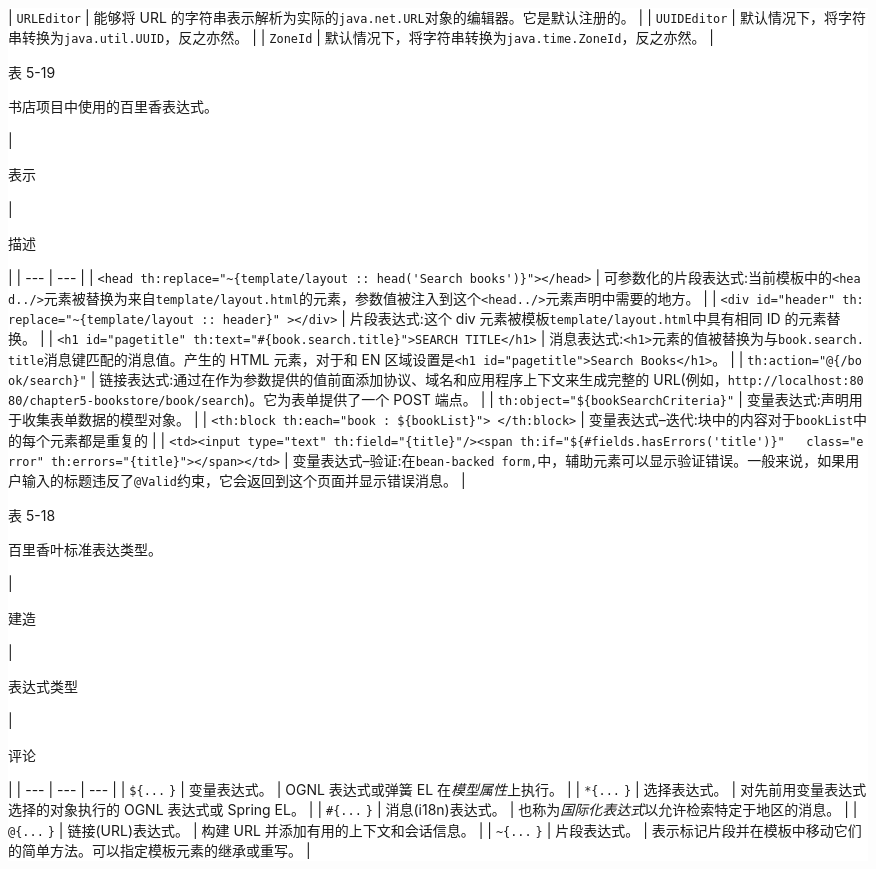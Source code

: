 | `URLEditor` | 能够将 URL 的字符串表示解析为实际的`java.net.URL`对象的编辑器。它是默认注册的。 |
| `UUIDEditor` | 默认情况下，将字符串转换为`java.util.UUID`，反之亦然。 |
| `ZoneId` | 默认情况下，将字符串转换为`java.time.ZoneId`，反之亦然。 |

表 5-19

书店项目中使用的百里香表达式。

<colgroup><col class="tcol1 align-left"> <col class="tcol2 align-left"></colgroup> 
| 

表示

 | 

描述

 |
| --- | --- |
| `<head th:replace="~{template/layout :: head('Search books')}"></head>` | 可参数化的片段表达式:当前模板中的`<head../>`元素被替换为来自`template/layout.html`的元素，参数值被注入到这个`<head../>`元素声明中需要的地方。 |
| `<div id="header" th:replace="~{template/layout :: header}" ></div>` | 片段表达式:这个 div 元素被模板`template/layout.html`中具有相同 ID 的元素替换。 |
| `<h1 id="pagetitle" th:text="#{book.search.title}">SEARCH TITLE</h1>` | 消息表达式:`<h1>`元素的值被替换为与`book.search.title`消息键匹配的消息值。产生的 HTML 元素，对于和 EN 区域设置是`<h1 id="pagetitle">Search Books</h1>`。 |
| `th:action="@{/book/search}"` | 链接表达式:通过在作为参数提供的值前面添加协议、域名和应用程序上下文来生成完整的 URL(例如，`http://localhost:8080/chapter5-bookstore/book/search`)。它为表单提供了一个 POST 端点。 |
| `th:object="${bookSearchCriteria}"` | 变量表达式:声明用于收集表单数据的模型对象。 |
| `<th:block th:each="book : ${bookList}"> </th:block>` | 变量表达式–迭代:块中的内容对于`bookList`中的每个元素都是重复的 |
| `<td><input type="text" th:field="{title}"/><span th:if="${#fields.hasErrors('title')}"   class="error" th:errors="{title}"></span></td>` | 变量表达式–验证:在`bean-backed form,`中，辅助元素可以显示验证错误。一般来说，如果用户输入的标题违反了`@Valid`约束，它会返回到这个页面并显示错误消息。 |

表 5-18

百里香叶标准表达类型。

<colgroup><col class="tcol1 align-left"> <col class="tcol2 align-left"> <col class="tcol3 align-left"></colgroup> 
| 

建造

 | 

表达式类型

 | 

评论

 |
| --- | --- | --- |
| `${...` `}` | 变量表达式。 | OGNL 表达式或弹簧 EL 在*模型属性*上执行。 |
| `*{...` `}` | 选择表达式。 | 对先前用变量表达式选择的对象执行的 OGNL 表达式或 Spring EL。 |
| `#{...` `}` | 消息(i18n)表达式。 | 也称为*国际化表达式*以允许检索特定于地区的消息。 |
| `@{...` `}` | 链接(URL)表达式。 | 构建 URL 并添加有用的上下文和会话信息。 |
| `~{...` `}` | 片段表达式。 | 表示标记片段并在模板中移动它们的简单方法。可以指定模板元素的继承或重写。 |
